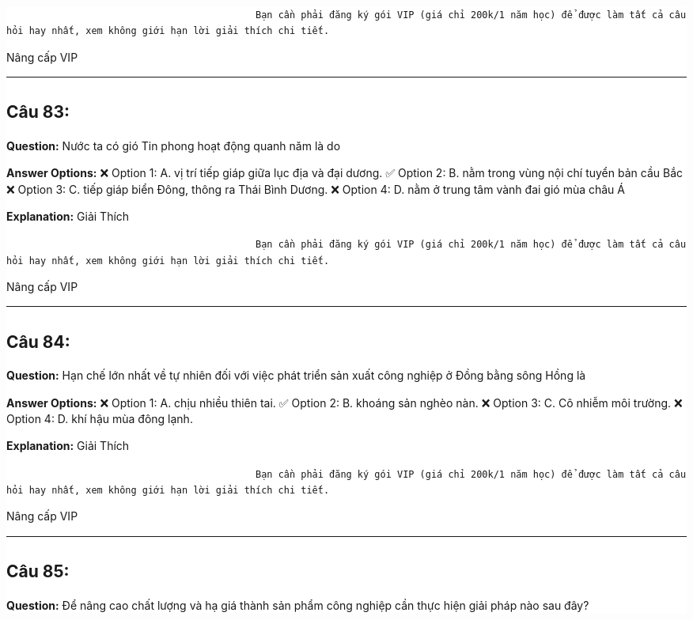 


                                                Bạn cần phải đăng ký gói VIP (giá chỉ 200k/1 năm học) để được làm tất cả câu hỏi hay nhất, xem không giới hạn lời giải thích chi tiết.
                                            

Nâng cấp VIP

---

## Câu 83:

**Question:** Nước ta có gió Tin phong hoạt động quanh năm là do

**Answer Options:**
❌ Option 1: A. vị trí tiếp giáp giữa lục địa và đại dương.
✅ Option 2: B. nằm trong vùng nội chí tuyển bản cầu Bắc
❌ Option 3: C. tiếp giáp biển Đông, thông ra Thái Bình Dương.
❌ Option 4: D. nằm ở trung tâm vành đai gió mùa châu Á

**Explanation:** Giải Thích




                                                Bạn cần phải đăng ký gói VIP (giá chỉ 200k/1 năm học) để được làm tất cả câu hỏi hay nhất, xem không giới hạn lời giải thích chi tiết.
                                            

Nâng cấp VIP

---

## Câu 84:

**Question:** Hạn chế lớn nhất về tự nhiên đối với việc phát triển sản xuất công nghiệp ở Đồng bằng sông Hồng là

**Answer Options:**
❌ Option 1: A. chịu nhiều thiên tai.
✅ Option 2: B. khoáng sản nghèo nàn.
❌ Option 3: C. Cô nhiễm môi trường.
❌ Option 4: D. khí hậu mùa đông lạnh.

**Explanation:** Giải Thích




                                                Bạn cần phải đăng ký gói VIP (giá chỉ 200k/1 năm học) để được làm tất cả câu hỏi hay nhất, xem không giới hạn lời giải thích chi tiết.
                                            

Nâng cấp VIP

---

## Câu 85:

**Question:** Để nâng cao chất lượng và hạ giá thành sản phẩm công nghiệp cần thực hiện giải pháp nào sau đây?
